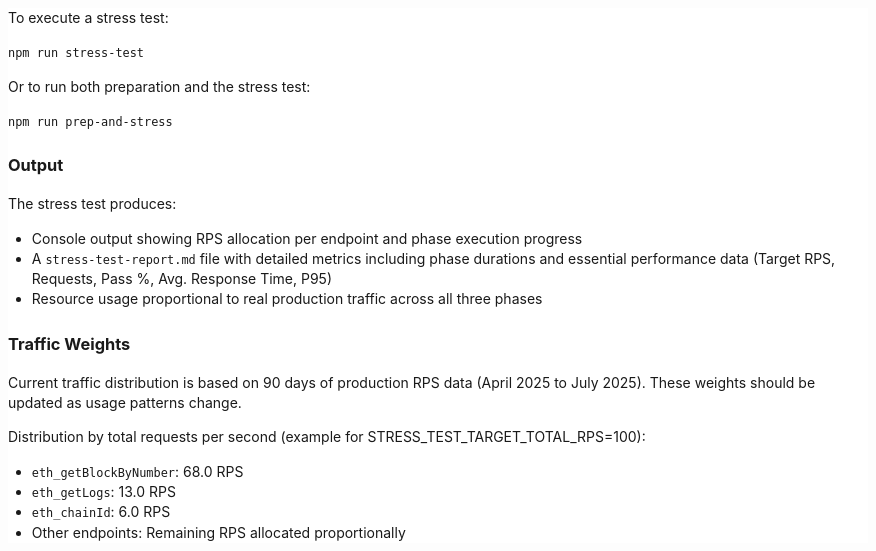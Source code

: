 To execute a stress test:

```shell
npm run stress-test
```

Or to run both preparation and the stress test:

```shell
npm run prep-and-stress
```

### Output

The stress test produces:

- Console output showing RPS allocation per endpoint and phase execution progress
- A `stress-test-report.md` file with detailed metrics including phase durations and essential performance data (Target RPS, Requests, Pass %, Avg. Response Time, P95)
- Resource usage proportional to real production traffic across all three phases

### Traffic Weights

Current traffic distribution is based on 90 days of production RPS data (April 2025 to July 2025). These weights should be updated as usage patterns change.

Distribution by total requests per second (example for STRESS_TEST_TARGET_TOTAL_RPS=100):

- `eth_getBlockByNumber`: 68.0 RPS
- `eth_getLogs`: 13.0 RPS
- `eth_chainId`: 6.0 RPS
- Other endpoints: Remaining RPS allocated proportionally
